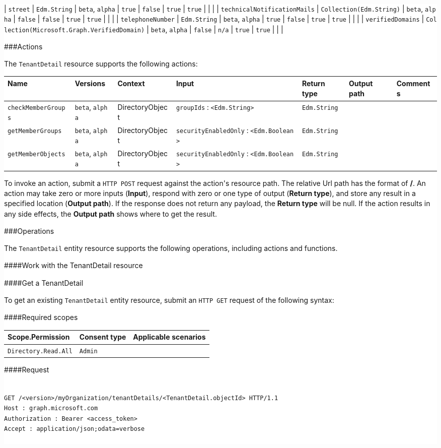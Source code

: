| `street` | `Edm.String` | `beta`, `alpha` | `true` | `false` | `true` | `true` |  |  | 
| `technicalNotificationMails` | `Collection(Edm.String)` | `beta`, `alpha` | `false` | `false` | `true` | `true` |  |  | 
| `telephoneNumber` | `Edm.String` | `beta`, `alpha` | `true` | `false` | `true` | `true` |  |  | 
| `verifiedDomains` | `Collection(Microsoft.Graph.VerifiedDomain)` | `beta`, `alpha` | `false` | `n/a` | `true` | `true` |  |  | 


###Actions

The `TenantDetail` resource supports the following actions: 

| Name | Versions | Context | Input | Return type | Output path | Comments | 
| :-- | :-- | :-- | :-- | :-- | :-- | :-- | 
| `checkMemberGroups` | `beta`, `alpha` | DirectoryObject | `groupIds` : `<Edm.String>` | `Edm.String` |  |  | 
| `getMemberGroups` | `beta`, `alpha` | DirectoryObject | `securityEnabledOnly` : `<Edm.Boolean>` | `Edm.String` |  |  | 
| `getMemberObjects` | `beta`, `alpha` | DirectoryObject | `securityEnabledOnly` : `<Edm.Boolean>` | `Edm.String` |  |  | 
 To invoke an action, submit a `HTTP POST` request against the action's resource path. The relative Url path has the format of **<Calling context>/<Action name>**. An action may take zero or more inputs (**Input**), respond with zero or one type of output (**Return type**), and store any result in a specified location (**Output path**). If the response does not return any payload, the **Return type** will be null. If the action results in any side effects, the **Output path** shows where to get the result. 



###Operations

The `TenantDetail` entity resource supports the following operations, including actions and functions. 

####Work with the TenantDetail resource

####Get a TenantDetail

To get an existing `TenantDetail` entity resource, submit an `HTTP GET` request of the following syntax: 

####Required scopes

| Scope.Permission | Consent type | Applicable scenarios | 
| :-- | :-- | :-- | 
| `Directory.Read.All` | `Admin` |  | 
####Request

```
	
GET /<version>/myOrganization/tenantDetails/<TenantDetail.objectId> HTTP/1.1
Host : graph.microsoft.com
Authorization : Bearer <access_token>
Accept : application/json;odata=verbose


```
